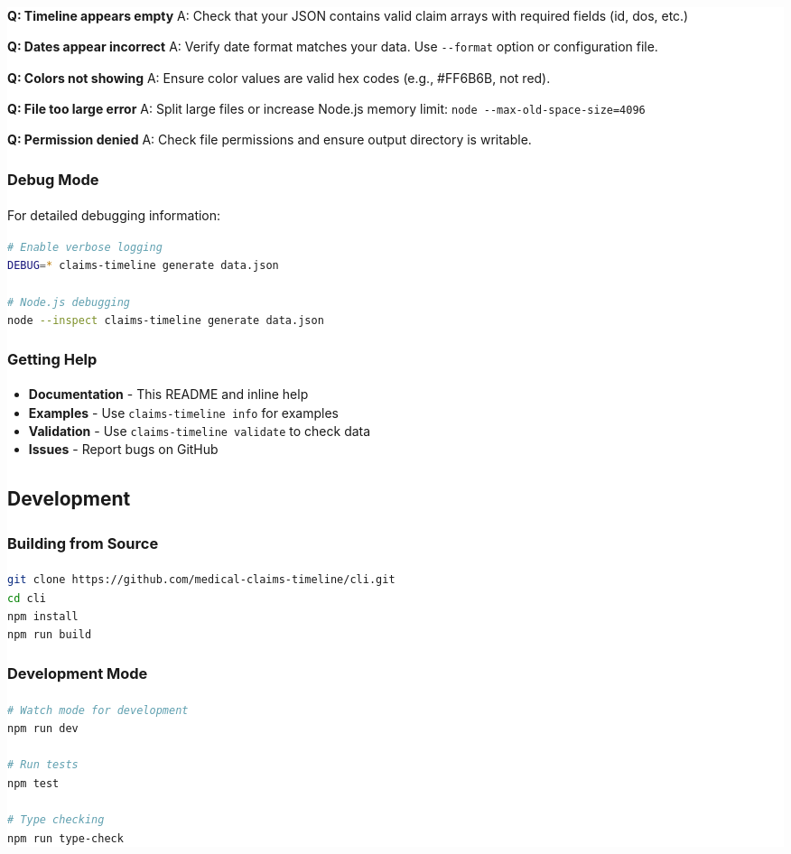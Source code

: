 **Q: Timeline appears empty**
A: Check that your JSON contains valid claim arrays with required fields (id, dos, etc.)

**Q: Dates appear incorrect**
A: Verify date format matches your data. Use `--format` option or configuration file.

**Q: Colors not showing**
A: Ensure color values are valid hex codes (e.g., #FF6B6B, not red).

**Q: File too large error**
A: Split large files or increase Node.js memory limit: `node --max-old-space-size=4096`

**Q: Permission denied**
A: Check file permissions and ensure output directory is writable.

### Debug Mode

For detailed debugging information:

```bash
# Enable verbose logging
DEBUG=* claims-timeline generate data.json

# Node.js debugging
node --inspect claims-timeline generate data.json
```

### Getting Help

- **Documentation** - This README and inline help
- **Examples** - Use `claims-timeline info` for examples
- **Validation** - Use `claims-timeline validate` to check data
- **Issues** - Report bugs on GitHub

## Development

### Building from Source

```bash
git clone https://github.com/medical-claims-timeline/cli.git
cd cli
npm install
npm run build
```

### Development Mode

```bash
# Watch mode for development
npm run dev

# Run tests
npm test

# Type checking
npm run type-check
```
